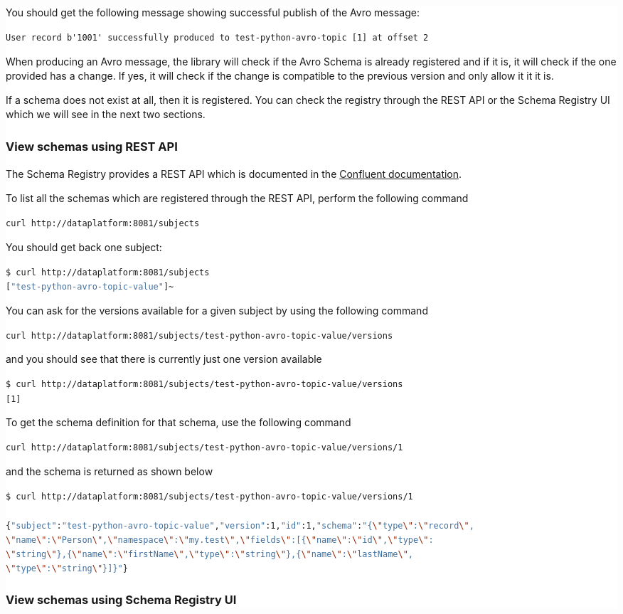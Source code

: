 You should get the following message showing successful publish of the Avro message:

`User record b'1001' successfully produced to test-python-avro-topic [1] at offset 2`

When producing an Avro message, the library will check if the Avro Schema is already registered and if it is, it will check if the one provided has a change. If yes, it will check if the change is compatible to the previous version and only allow it it it is. 

If a schema does not exist at all, then it is registered. You can check the registry through the REST API or the Schema Registry UI which we will see in the next two sections.

### View schemas using REST API

The Schema Registry provides a REST API which is documented in the [Confluent documentation](https://docs.confluent.io/current/schema-registry/develop/api.html).

To list all the schemas which are registered through the REST API, perform the following command 

```bash
curl http://dataplatform:8081/subjects
```

You should get back one subject:

```bash
$ curl http://dataplatform:8081/subjects
["test-python-avro-topic-value"]~
```

You can ask for the versions available for a given subject by using the following command

```bash
curl http://dataplatform:8081/subjects/test-python-avro-topic-value/versions
```

and you should see that there is currently just one version available

```bash
$ curl http://dataplatform:8081/subjects/test-python-avro-topic-value/versions
[1]
```

To get the schema definition for that schema, use the following command

```bash
curl http://dataplatform:8081/subjects/test-python-avro-topic-value/versions/1
```

and the schema is returned as shown below

```bash
$ curl http://dataplatform:8081/subjects/test-python-avro-topic-value/versions/1

{"subject":"test-python-avro-topic-value","version":1,"id":1,"schema":"{\"type\":\"record\",
\"name\":\"Person\",\"namespace\":\"my.test\",\"fields\":[{\"name\":\"id\",\"type\":
\"string\"},{\"name\":\"firstName\",\"type\":\"string\"},{\"name\":\"lastName\",
\"type\":\"string\"}]}"}
```

### View schemas using Schema Registry UI
